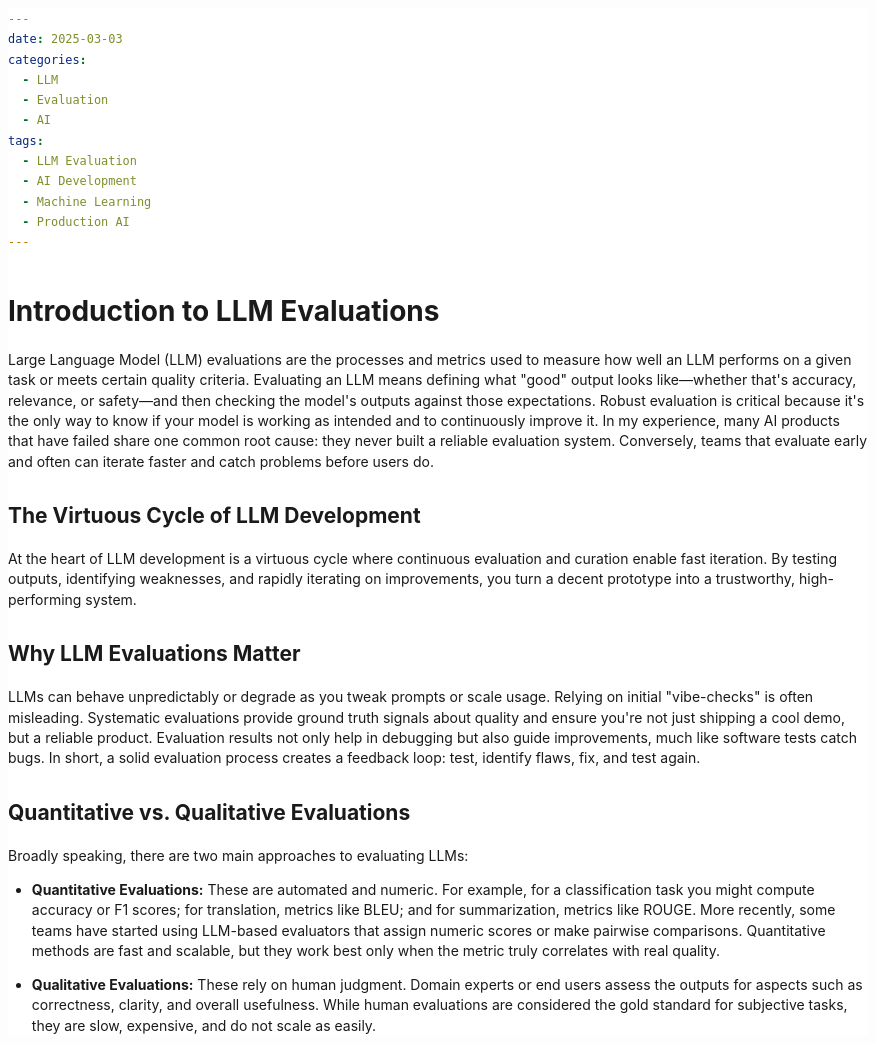 ```yaml
---
date: 2025-03-03
categories:
  - LLM
  - Evaluation
  - AI
tags:
  - LLM Evaluation
  - AI Development
  - Machine Learning
  - Production AI
---
```


# Introduction to LLM Evaluations

Large Language Model (LLM) evaluations are the processes and metrics used to measure how well an LLM performs on a given task or meets certain quality criteria. Evaluating an LLM means defining what "good" output looks like—whether that's accuracy, relevance, or safety—and then checking the model's outputs against those expectations. Robust evaluation is critical because it's the only way to know if your model is working as intended and to continuously improve it. In my experience, many AI products that have failed share one common root cause: they never built a reliable evaluation system. Conversely, teams that evaluate early and often can iterate faster and catch problems before users do.

## The Virtuous Cycle of LLM Development

At the heart of LLM development is a virtuous cycle where continuous evaluation and curation enable fast iteration. By testing outputs, identifying weaknesses, and rapidly iterating on improvements, you turn a decent prototype into a trustworthy, high-performing system.

## Why LLM Evaluations Matter

LLMs can behave unpredictably or degrade as you tweak prompts or scale usage. Relying on initial "vibe-checks" is often misleading. Systematic evaluations provide ground truth signals about quality and ensure you're not just shipping a cool demo, but a reliable product. Evaluation results not only help in debugging but also guide improvements, much like software tests catch bugs. In short, a solid evaluation process creates a feedback loop: test, identify flaws, fix, and test again.

## Quantitative vs. Qualitative Evaluations

Broadly speaking, there are two main approaches to evaluating LLMs:

- **Quantitative Evaluations:** These are automated and numeric. For example, for a classification task you might compute accuracy or F1 scores; for translation, metrics like BLEU; and for summarization, metrics like ROUGE. More recently, some teams have started using LLM-based evaluators that assign numeric scores or make pairwise comparisons. Quantitative methods are fast and scalable, but they work best only when the metric truly correlates with real quality.
  
- **Qualitative Evaluations:** These rely on human judgment. Domain experts or end users assess the outputs for aspects such as correctness, clarity, and overall usefulness. While human evaluations are considered the gold standard for subjective tasks, they are slow, expensive, and do not scale as easily.
